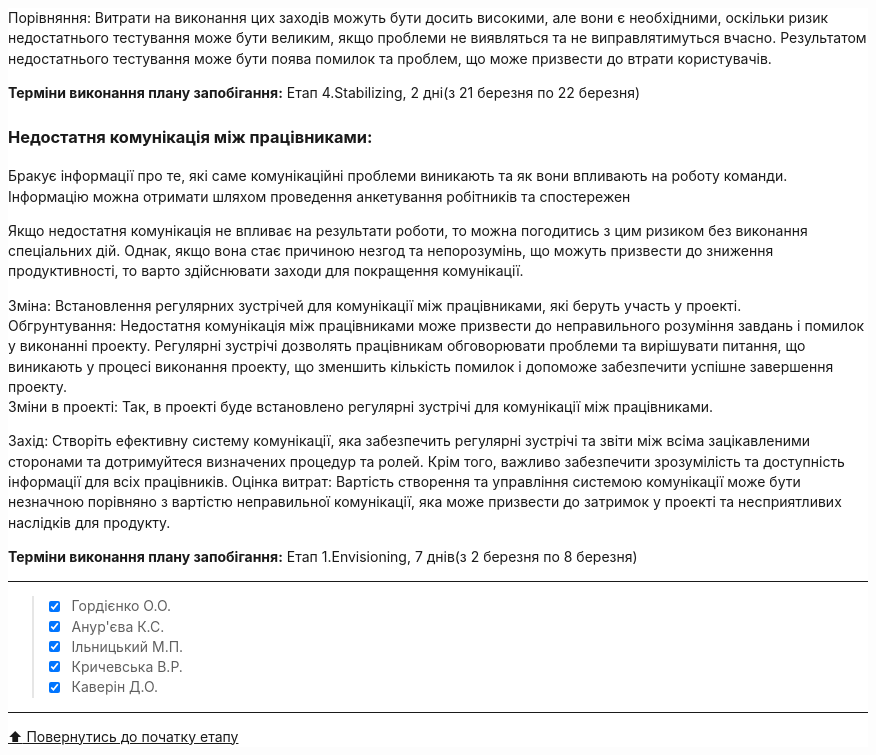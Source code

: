 Порівняння:
Витрати на виконання цих заходів можуть бути досить високими, але вони є необхідними, оскільки ризик недостатнього тестування може бути великим, якщо проблеми не виявляться та не виправлятимуться вчасно. Результатом недостатнього тестування може бути поява помилок та проблем, що може призвести до втрати користувачів.

**Терміни виконання плану запобігання:** Етап 4.Stabilizing, 2 дні(з 21 березня по 22 березня)

### Недостатня комунікація між працівниками:

Бракує інформації про те, які саме комунікаційні проблеми виникають та як вони впливають на роботу команди.
Інформацію можна отримати шляхом проведення анкетування робітників та спостережен

Якщо недостатня комунікація не впливає на результати роботи, то можна погодитись з цим ризиком без виконання спеціальних дій. Однак, якщо вона стає причиною незгод та непорозумінь, що можуть призвести до зниження продуктивності, то варто здійснювати заходи для покращення комунікації.

Зміна: Встановлення регулярних зустрічей для комунікації між працівниками, які беруть участь у проекті.</br>
Обгрунтування: Недостатня комунікація між працівниками може призвести до неправильного розуміння завдань і помилок у виконанні проекту. Регулярні зустрічі дозволять працівникам обговорювати проблеми та вирішувати питання, що виникають у процесі виконання проекту, що зменшить кількість помилок і допоможе забезпечити успішне завершення проекту.</br>
Зміни в проекті: Так, в проекті буде встановлено регулярні зустрічі для комунікації між працівниками.

Захід: Створіть ефективну систему комунікації, яка забезпечить регулярні зустрічі та звіти між всіма зацікавленими сторонами та дотримуйтеся визначених процедур та ролей. Крім того, важливо забезпечити зрозумілість та доступність інформації для всіх працівників.
Оцінка витрат: Вартість створення та управління системою комунікації може бути незначною порівняно з вартістю неправильної комунікації, яка може призвести до затримок у проекті та несприятливих наслідків для продукту.

**Терміни виконання плану запобігання:** Етап 1.Envisioning, 7 днів(з 2 березня по 8 березня) 

---

>- [x] Гордієнко О.О.
>- [x] Анур'єва К.С.
>- [x] Ільницький М.П.
>- [x] Кричевська В.Р.
>- [x] Каверін Д.О.

---
[:arrow_up: Повернутись до початку етапу](/docs/2.Planning/README.md)

